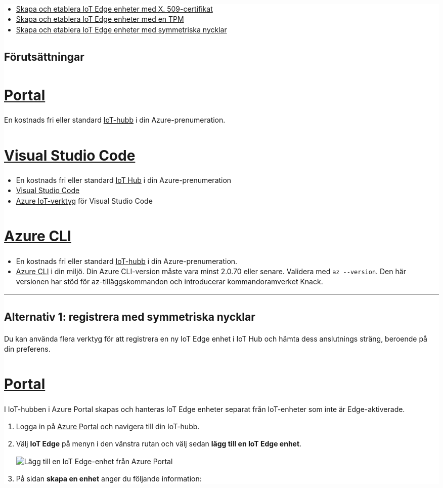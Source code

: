 * [Skapa och etablera IoT Edge enheter med X. 509-certifikat](how-to-auto-provision-x509-certs.md)
* [Skapa och etablera IoT Edge enheter med en TPM](how-to-auto-provision-simulated-device-linux.md)
* [Skapa och etablera IoT Edge enheter med symmetriska nycklar](how-to-auto-provision-symmetric-keys.md)

## <a name="prerequisites"></a>Förutsättningar

# <a name="portal"></a>[Portal](#tab/azure-portal)

En kostnads fri eller standard [IoT-hubb](../iot-hub/iot-hub-create-through-portal.md) i din Azure-prenumeration.

# <a name="visual-studio-code"></a>[Visual Studio Code](#tab/visual-studio-code)

* En kostnads fri eller standard [IoT Hub](../iot-hub/iot-hub-create-through-portal.md) i din Azure-prenumeration
* [Visual Studio Code](https://code.visualstudio.com/)
* [Azure IoT-verktyg](https://marketplace.visualstudio.com/items?itemName=vsciot-vscode.azure-iot-tools) för Visual Studio Code

# <a name="azure-cli"></a>[Azure CLI](#tab/azure-cli)

* En kostnads fri eller standard [IoT-hubb](../iot-hub/iot-hub-create-using-cli.md) i din Azure-prenumeration.
* [Azure CLI](/cli/azure/install-azure-cli) i din miljö. Din Azure CLI-version måste vara minst 2.0.70 eller senare. Validera med `az --version`. Den här versionen har stöd för az-tilläggskommandon och introducerar kommandoramverket Knack.

---

## <a name="option-1-register-with-symmetric-keys"></a>Alternativ 1: registrera med symmetriska nycklar

Du kan använda flera verktyg för att registrera en ny IoT Edge enhet i IoT Hub och hämta dess anslutnings sträng, beroende på din preferens.

# <a name="portal"></a>[Portal](#tab/azure-portal)

I IoT-hubben i Azure Portal skapas och hanteras IoT Edge enheter separat från IoT-enheter som inte är Edge-aktiverade.

1. Logga in på [Azure Portal](https://portal.azure.com) och navigera till din IoT-hubb.

1. Välj **IoT Edge** på menyn i den vänstra rutan och välj sedan **lägg till en IoT Edge enhet**.

   ![Lägg till en IoT Edge-enhet från Azure Portal](./media/how-to-register-device/portal-add-iot-edge-device.png)

1. På sidan **skapa en enhet** anger du följande information:
